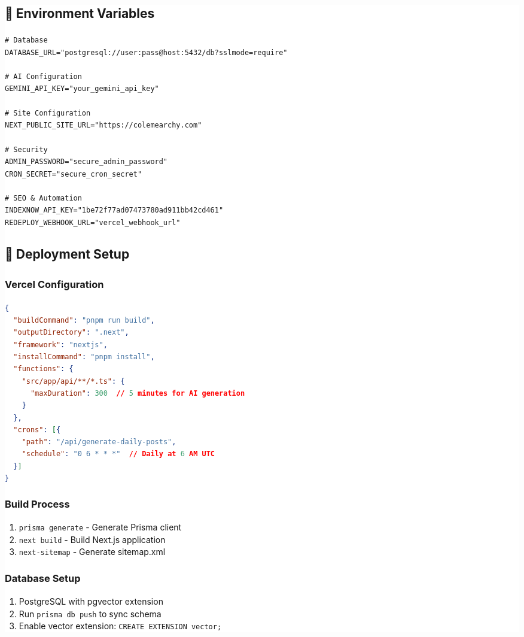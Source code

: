## 🔧 Environment Variables

```env
# Database
DATABASE_URL="postgresql://user:pass@host:5432/db?sslmode=require"

# AI Configuration
GEMINI_API_KEY="your_gemini_api_key"

# Site Configuration
NEXT_PUBLIC_SITE_URL="https://colemearchy.com"

# Security
ADMIN_PASSWORD="secure_admin_password"
CRON_SECRET="secure_cron_secret"

# SEO & Automation
INDEXNOW_API_KEY="1be72f77ad07473780ad911bb42cd461"
REDEPLOY_WEBHOOK_URL="vercel_webhook_url"
```

## 🚀 Deployment Setup

### Vercel Configuration
```json
{
  "buildCommand": "pnpm run build",
  "outputDirectory": ".next",
  "framework": "nextjs",
  "installCommand": "pnpm install",
  "functions": {
    "src/app/api/**/*.ts": {
      "maxDuration": 300  // 5 minutes for AI generation
    }
  },
  "crons": [{
    "path": "/api/generate-daily-posts",
    "schedule": "0 6 * * *"  // Daily at 6 AM UTC
  }]
}
```

### Build Process
1. `prisma generate` - Generate Prisma client
2. `next build` - Build Next.js application
3. `next-sitemap` - Generate sitemap.xml

### Database Setup
1. PostgreSQL with pgvector extension
2. Run `prisma db push` to sync schema
3. Enable vector extension: `CREATE EXTENSION vector;`
